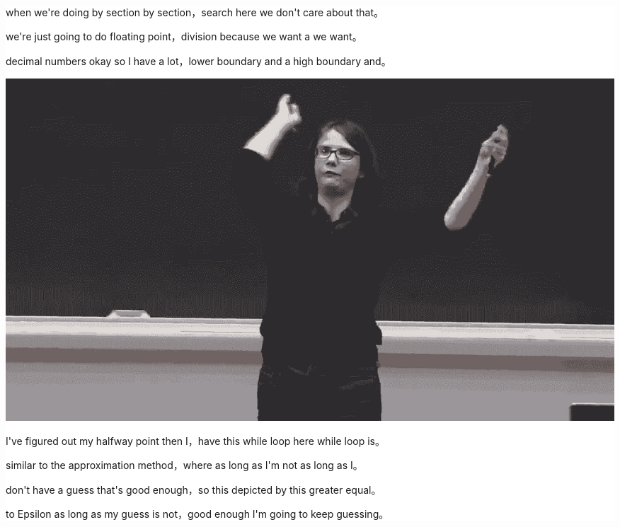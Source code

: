 when we're doing by section by section，search here we don't care about that。

we're just going to do floating point，division because we want a we want。

decimal numbers okay so I have a lot，lower boundary and a high boundary and。



![](img/812bfd386a67e73a21a9154de4c0b38c_262.png)

I've figured out my halfway point then I，have this while loop here while loop is。

similar to the approximation method，where as long as I'm not as long as I。

don't have a guess that's good enough，so this depicted by this greater equal。

to Epsilon as long as my guess is not，good enough I'm going to keep guessing。


